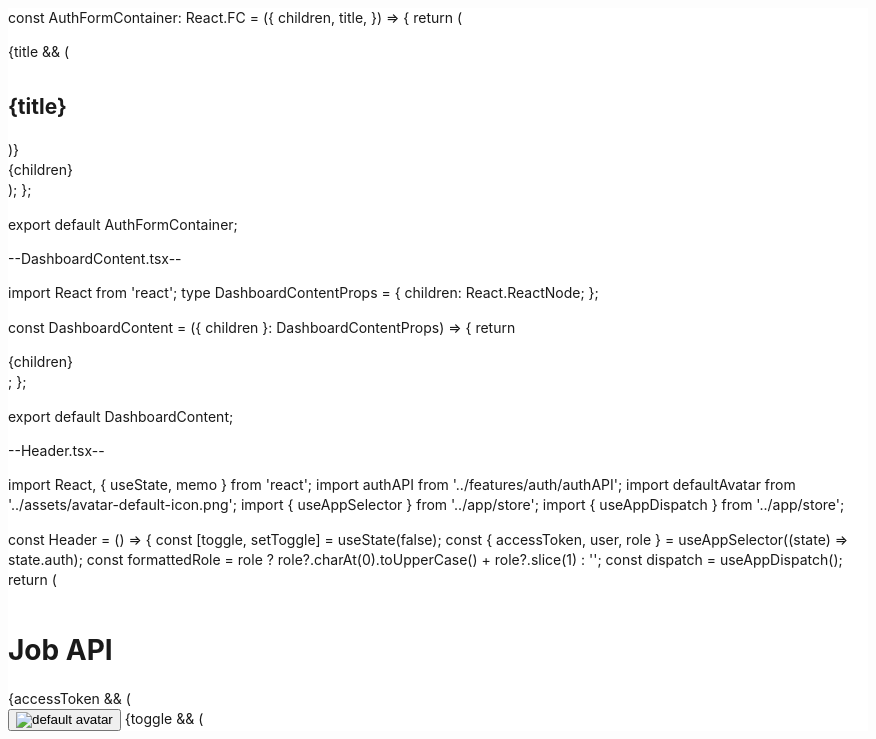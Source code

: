 const AuthFormContainer: React.FC<AuthFormContainerProps> = ({
children,
title,
}) => {
return (
<div className='min-h-screen flex items-center justify-center bg-white py-12 px-4 sm:px-6 lg:px-8'>
<div className='max-w-md w-full space-y-8 bg-white p-8 rounded-lg shadow-md'>
{title && (
<div className='text-center'>
<h2 className='mt-6 text-3xl font-extrabold text-gray-900'>
{title}
</h2>
</div>
)}
<div className='mt-8 space-y-6'>{children}</div>
</div>
</div>
);
};

export default AuthFormContainer;

--DashboardContent.tsx--

import React from 'react';
type DashboardContentProps = {
children: React.ReactNode;
};

const DashboardContent = ({ children }: DashboardContentProps) => {
return <div>{children}</div>;
};

export default DashboardContent;

--Header.tsx--

import React, { useState, memo } from 'react';
import authAPI from '../features/auth/authAPI';
import defaultAvatar from '../assets/avatar-default-icon.png';
import { useAppSelector } from '../app/store';
import { useAppDispatch } from '../app/store';

const Header = () => {
const [toggle, setToggle] = useState(false);
const { accessToken, user, role } = useAppSelector((state) => state.auth);
const formattedRole = role
? role?.charAt(0).toUpperCase() + role?.slice(1)
: '';
const dispatch = useAppDispatch();
return (
<div className='bg-sky-500 w-full h-auto min-h-[70px] flex items-center justify-between px-3 py-2 fixed top-0 z-50'>
<h1 className='text-4xl font-bold text-white'>Job API</h1>
{accessToken && (
<div className='h-full w-auto min-w-[150px] flex items-center'>
<div className='relative'>
<button className='md:h-[60px] md:w-[60px] h-[40px] w-[40px] border border-amber-50 rounded-full shadow-lg overflow-hidden'>
<img
                src={defaultAvatar}
                alt='default avatar'
                className='w-full h-full object-cover'
              />
</button>
{toggle && (
<div className='absolute -right-24 top-full w-40 mt-4 py-2 bg-white rounded-md shadow-lg'>

[e.target.name]: e.target.value,
[e.target.name]: e.target.value,
[key: string]: {
[e.target.name]: e.target.value,
[e.target.name]: e.target.value,